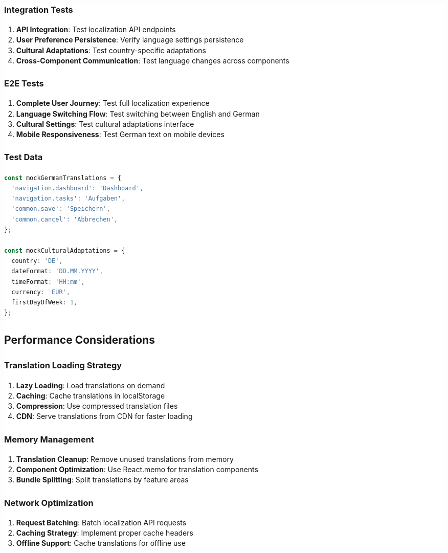 ### Integration Tests

1. **API Integration**: Test localization API endpoints
2. **User Preference Persistence**: Verify language settings persistence
3. **Cultural Adaptations**: Test country-specific adaptations
4. **Cross-Component Communication**: Test language changes across components

### E2E Tests

1. **Complete User Journey**: Test full localization experience
2. **Language Switching Flow**: Test switching between English and German
3. **Cultural Settings**: Test cultural adaptations interface
4. **Mobile Responsiveness**: Test German text on mobile devices

### Test Data

```typescript
const mockGermanTranslations = {
  'navigation.dashboard': 'Dashboard',
  'navigation.tasks': 'Aufgaben',
  'common.save': 'Speichern',
  'common.cancel': 'Abbrechen',
};

const mockCulturalAdaptations = {
  country: 'DE',
  dateFormat: 'DD.MM.YYYY',
  timeFormat: 'HH:mm',
  currency: 'EUR',
  firstDayOfWeek: 1,
};
```

## Performance Considerations

### Translation Loading Strategy

1. **Lazy Loading**: Load translations on demand
2. **Caching**: Cache translations in localStorage
3. **Compression**: Use compressed translation files
4. **CDN**: Serve translations from CDN for faster loading

### Memory Management

1. **Translation Cleanup**: Remove unused translations from memory
2. **Component Optimization**: Use React.memo for translation components
3. **Bundle Splitting**: Split translations by feature areas

### Network Optimization

1. **Request Batching**: Batch localization API requests
2. **Caching Strategy**: Implement proper cache headers
3. **Offline Support**: Cache translations for offline use
